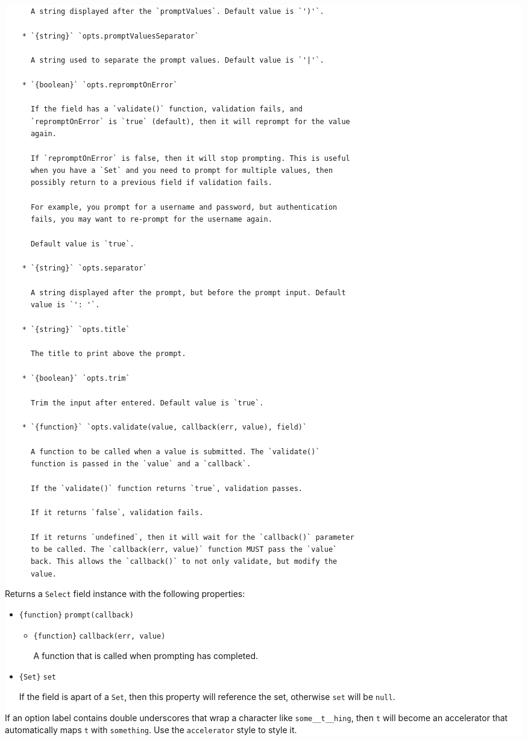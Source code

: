 		  A string displayed after the `promptValues`. Default value is `')'`.

		* `{string}` `opts.promptValuesSeparator`

		  A string used to separate the prompt values. Default value is `'|'`.

		* `{boolean}` `opts.repromptOnError`

		  If the field has a `validate()` function, validation fails, and
		  `repromptOnError` is `true` (default), then it will reprompt for the value
		  again.

		  If `repromptOnError` is false, then it will stop prompting. This is useful
		  when you have a `Set` and you need to prompt for multiple values, then
		  possibly return to a previous field if validation fails.

		  For example, you prompt for a username and password, but authentication
		  fails, you may want to re-prompt for the username again.

		  Default value is `true`.

		* `{string}` `opts.separator`

		  A string displayed after the prompt, but before the prompt input. Default
		  value is `': '`.

		* `{string}` `opts.title`

		  The title to print above the prompt.

		* `{boolean}` `opts.trim`

		  Trim the input after entered. Default value is `true`.

		* `{function}` `opts.validate(value, callback(err, value), field)`

		  A function to be called when a value is submitted. The `validate()`
		  function is passed in the `value` and a `callback`.

		  If the `validate()` function returns `true`, validation passes.

		  If it returns `false`, validation fails.

		  If it returns `undefined`, then it will wait for the `callback()` parameter
		  to be called. The `callback(err, value)` function MUST pass the `value`
		  back. This allows the `callback()` to not only validate, but modify the
		  value.

Returns a `Select` field instance with the following properties:

* `{function}` `prompt(callback)`

	* `{function}` `callback(err, value)`

	  A function that is called when prompting has completed.

* `{Set}` `set`

  If the field is apart of a `Set`, then this property will reference the set,
  otherwise `set` will be `null`.

If an option label contains double underscores that wrap a character like
`some__t__hing`, then `t` will become an accelerator that automatically maps `t`
with `something`. Use the `accelerator` style to style it.
